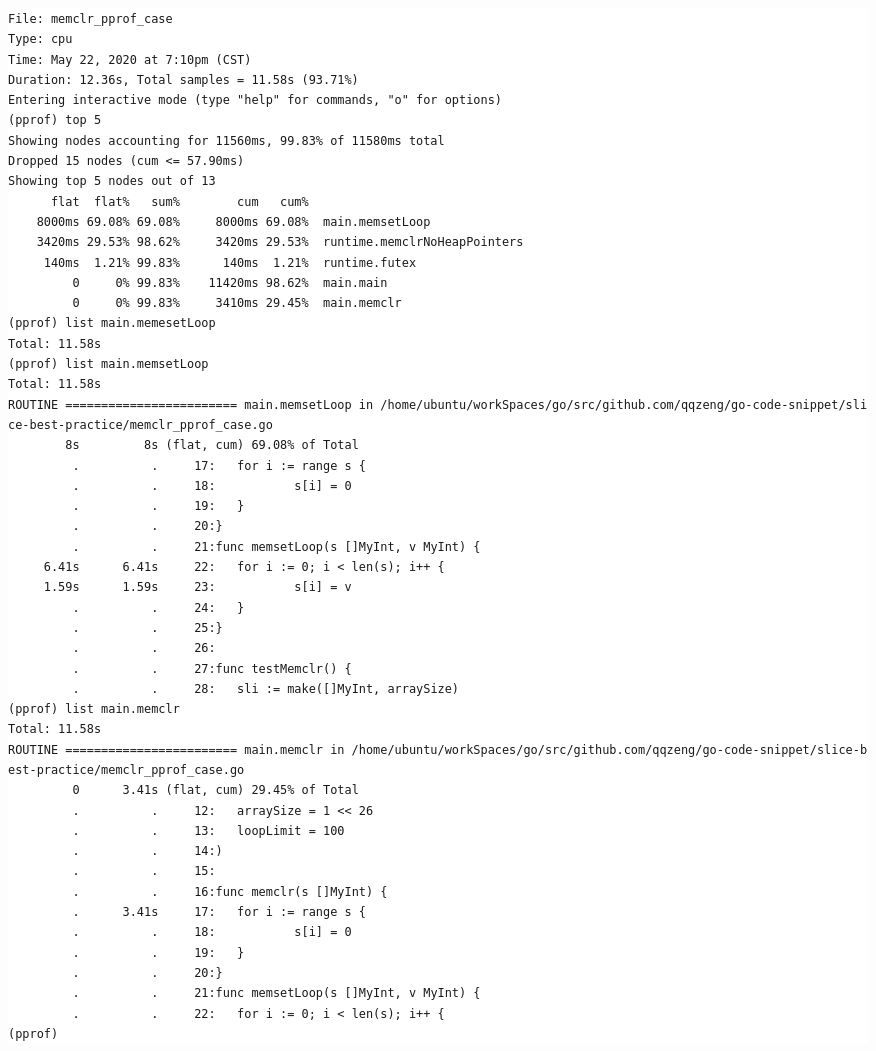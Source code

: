 ```
File: memclr_pprof_case
Type: cpu
Time: May 22, 2020 at 7:10pm (CST)
Duration: 12.36s, Total samples = 11.58s (93.71%)
Entering interactive mode (type "help" for commands, "o" for options)
(pprof) top 5
Showing nodes accounting for 11560ms, 99.83% of 11580ms total
Dropped 15 nodes (cum <= 57.90ms)
Showing top 5 nodes out of 13
      flat  flat%   sum%        cum   cum%
    8000ms 69.08% 69.08%     8000ms 69.08%  main.memsetLoop
    3420ms 29.53% 98.62%     3420ms 29.53%  runtime.memclrNoHeapPointers
     140ms  1.21% 99.83%      140ms  1.21%  runtime.futex
         0     0% 99.83%    11420ms 98.62%  main.main
         0     0% 99.83%     3410ms 29.45%  main.memclr
(pprof) list main.memesetLoop
Total: 11.58s
(pprof) list main.memsetLoop
Total: 11.58s
ROUTINE ======================== main.memsetLoop in /home/ubuntu/workSpaces/go/src/github.com/qqzeng/go-code-snippet/slice-best-practice/memclr_pprof_case.go
        8s         8s (flat, cum) 69.08% of Total
         .          .     17:   for i := range s {
         .          .     18:           s[i] = 0
         .          .     19:   }
         .          .     20:}
         .          .     21:func memsetLoop(s []MyInt, v MyInt) {
     6.41s      6.41s     22:   for i := 0; i < len(s); i++ {
     1.59s      1.59s     23:           s[i] = v
         .          .     24:   }
         .          .     25:}
         .          .     26:
         .          .     27:func testMemclr() {
         .          .     28:   sli := make([]MyInt, arraySize)
(pprof) list main.memclr
Total: 11.58s
ROUTINE ======================== main.memclr in /home/ubuntu/workSpaces/go/src/github.com/qqzeng/go-code-snippet/slice-best-practice/memclr_pprof_case.go
         0      3.41s (flat, cum) 29.45% of Total
         .          .     12:   arraySize = 1 << 26
         .          .     13:   loopLimit = 100
         .          .     14:)
         .          .     15:
         .          .     16:func memclr(s []MyInt) {
         .      3.41s     17:   for i := range s {
         .          .     18:           s[i] = 0
         .          .     19:   }
         .          .     20:}
         .          .     21:func memsetLoop(s []MyInt, v MyInt) {
         .          .     22:   for i := 0; i < len(s); i++ {
(pprof)
```
